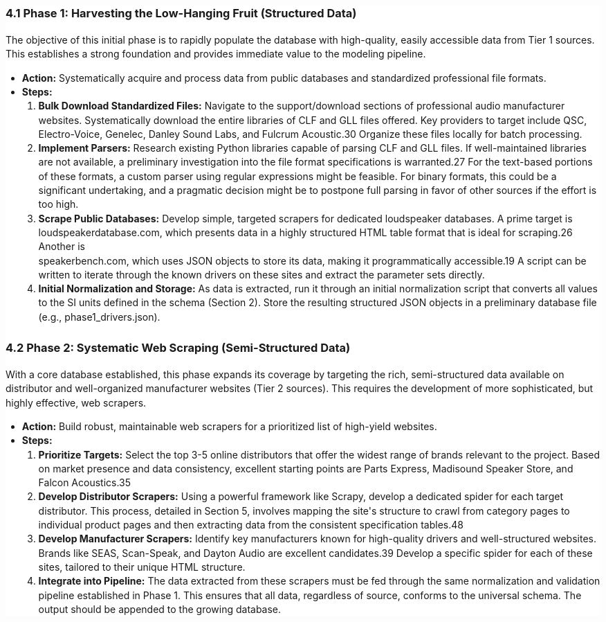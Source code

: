 ### **4.1 Phase 1: Harvesting the Low-Hanging Fruit (Structured Data)**

The objective of this initial phase is to rapidly populate the database with high-quality, easily accessible data from Tier 1 sources. This establishes a strong foundation and provides immediate value to the modeling pipeline.

* **Action:** Systematically acquire and process data from public databases and standardized professional file formats.  
* **Steps:**  
  1. **Bulk Download Standardized Files:** Navigate to the support/download sections of professional audio manufacturer websites. Systematically download the entire libraries of CLF and GLL files offered. Key providers to target include QSC, Electro-Voice, Genelec, Danley Sound Labs, and Fulcrum Acoustic.30 Organize these files locally for batch processing.  
  2. **Implement Parsers:** Research existing Python libraries capable of parsing CLF and GLL files. If well-maintained libraries are not available, a preliminary investigation into the file format specifications is warranted.27 For the text-based portions of these formats, a custom parser using regular expressions might be feasible. For binary formats, this could be a significant undertaking, and a pragmatic decision might be to postpone full parsing in favor of other sources if the effort is too high.  
  3. **Scrape Public Databases:** Develop simple, targeted scrapers for dedicated loudspeaker databases. A prime target is loudspeakerdatabase.com, which presents data in a highly structured HTML table format that is ideal for scraping.26 Another is  
     speakerbench.com, which uses JSON objects to store its data, making it programmatically accessible.19 A script can be written to iterate through the known drivers on these sites and extract the parameter sets directly.  
  4. **Initial Normalization and Storage:** As data is extracted, run it through an initial normalization script that converts all values to the SI units defined in the schema (Section 2). Store the resulting structured JSON objects in a preliminary database file (e.g., phase1\_drivers.json).

### **4.2 Phase 2: Systematic Web Scraping (Semi-Structured Data)**

With a core database established, this phase expands its coverage by targeting the rich, semi-structured data available on distributor and well-organized manufacturer websites (Tier 2 sources). This requires the development of more sophisticated, but highly effective, web scrapers.

* **Action:** Build robust, maintainable web scrapers for a prioritized list of high-yield websites.  
* **Steps:**  
  1. **Prioritize Targets:** Select the top 3-5 online distributors that offer the widest range of brands relevant to the project. Based on market presence and data consistency, excellent starting points are Parts Express, Madisound Speaker Store, and Falcon Acoustics.35  
  2. **Develop Distributor Scrapers:** Using a powerful framework like Scrapy, develop a dedicated spider for each target distributor. This process, detailed in Section 5, involves mapping the site's structure to crawl from category pages to individual product pages and then extracting data from the consistent specification tables.48  
  3. **Develop Manufacturer Scrapers:** Identify key manufacturers known for high-quality drivers and well-structured websites. Brands like SEAS, Scan-Speak, and Dayton Audio are excellent candidates.39 Develop a specific spider for each of these sites, tailored to their unique HTML structure.  
  4. **Integrate into Pipeline:** The data extracted from these scrapers must be fed through the same normalization and validation pipeline established in Phase 1\. This ensures that all data, regardless of source, conforms to the universal schema. The output should be appended to the growing database.
